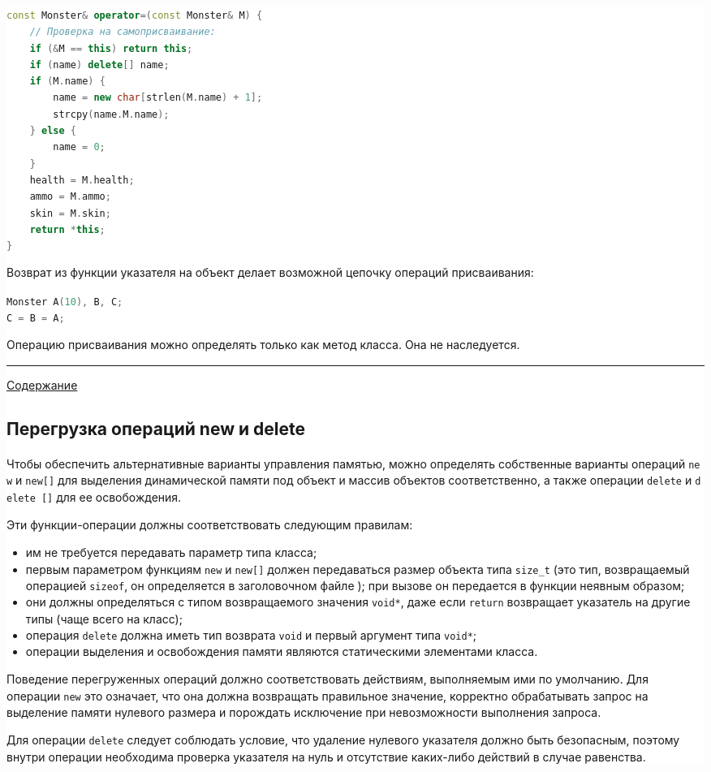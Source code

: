 ```c++
const Monster& operator=(const Monster& M) {
    // Проверка на самоприсваивание:
    if (&М == this) return this;
    if (name) delete[] name;
    if (M.name) {
        name = new char[strlen(M.name) + 1];
        strcpy(name.M.name);
    } else {
        name = 0;
    }
    health = M.health;
    ammo = M.ammo;
    skin = M.skin;
    return *this;
}
```
Возврат из функции указателя на объект делает возможной цепочку операций присваивания:

```c++
Monster А(10), В, С;
С = В = А;
```

Операцию присваивания можно определять только как метод класса. Она не наследуется.

<hr>

[Содержание](#содержание)

## Перегрузка операций new и delete

Чтобы обеспечить альтернативные варианты управления памятью, можно определять собственные варианты операций `new` и `new[]` для выделения динамической памяти под объект и массив объектов соответственно, а также операции `delete` и `delete []` для ее освобождения.

Эти функции-операции должны соответствовать следующим правилам:
+ им не требуется передавать параметр типа класса;
+ первым параметром функциям `new` и `new[]` должен передаваться размер объекта типа `size_t` (это тип, возвращаемый операцией `sizeof`, он определяется в заголовочном файле ); при вызове он передается в функции неявным образом;
+ они должны определяться с типом возвращаемого значения `void*`, даже если `return` возвращает указатель на другие типы (чаще всего на класс);
+ операция `delete` должна иметь тип возврата `void` и первый аргумент типа `void*`;
+ операции выделения и освобождения памяти являются статическими элементами класса.

Поведение перегруженных операций должно соответствовать действиям, выполняемым ими по умолчанию. Для операции `new` это означает, что она должна возвращать правильное значение, корректно обрабатывать запрос на выделение памяти нулевого размера и порождать исключение при невозможности выполнения запроса. 

Для операции `delete` следует соблюдать условие, что удаление нулевого указателя должно быть безопасным, поэтому внутри операции необходима проверка указателя на нуль и отсутствие каких-либо действий в случае равенства.
